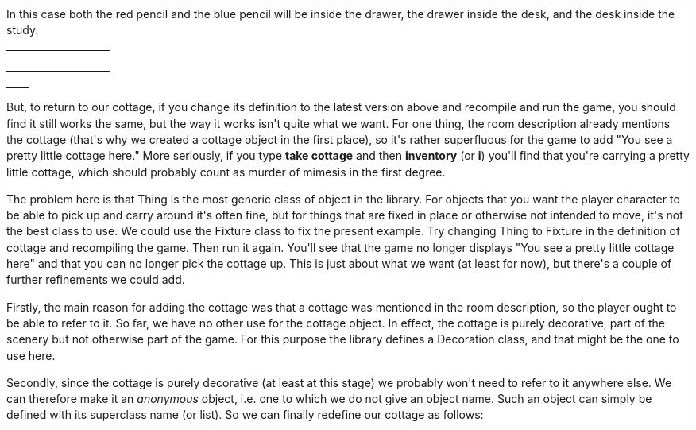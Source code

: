 In this case both the red pencil and the blue pencil will be inside the
drawer, the drawer inside the desk, and the desk inside the study.  

<table data-border="0" data-cellpadding="0" data-cellspacing="0">
<colgroup>
<col style="width: 50%" />
<col style="width: 50%" />
</colgroup>
<tbody>
<tr data-valign="TOP">
<td width="51"></td>
<td> <br />
</td>
</tr>
</tbody>
</table>

|     |     |
|-----|-----|
|     |     |

But, to return to our cottage, if you change its definition to the
latest version above and recompile and run the game, you should find it
still works the same, but the way it works isn't quite what we want. For
one thing, the room description already mentions the cottage (that's why
we created a cottage object in the first place), so it's rather
superfluous for the game to add "You see a pretty little cottage here."
More seriously, if you type **take cottage** and then **inventory** (or
**i**) you'll find that you're carrying a pretty little cottage, which
should probably count as murder of mimesis in the first degree.  
  
The problem here is that Thing is the most generic class of object in
the library. For objects that you want the player character to be able
to pick up and carry around it's often fine, but for things that are
fixed in place or otherwise not intended to move, it's not the best
class to use. We could use the Fixture class to fix the present example.
Try changing Thing to Fixture in the definition of cottage and
recompiling the game. Then run it again. You'll see that the game no
longer displays "You see a pretty little cottage here" and that you can
no longer pick the cottage up. This is just about what we want (at least
for now), but there's a couple of further refinements we could add.  
  
Firstly, the main reason for adding the cottage was that a cottage was
mentioned in the room description, so the player ought to be able to
refer to it. So far, we have no other use for the cottage object. In
effect, the cottage is purely decorative, part of the scenery but not
otherwise part of the game. For this purpose the library defines a
Decoration class, and that might be the one to use here.  
  
Secondly, since the cottage is purely decorative (at least at this
stage) we probably won't need to refer to it anywhere else. We can
therefore make it an *anonymous* object, i.e. one to which we do not
give an object name. Such an object can simply be defined with its
superclass name (or list). So we can finally redefine our cottage as
follows:  
